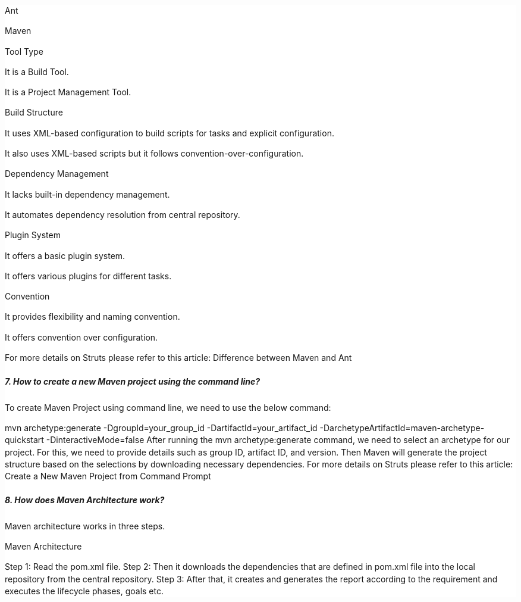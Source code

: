 Ant

Maven

Tool Type

It is a Build Tool.

It is a Project Management Tool.

Build Structure

It uses XML-based configuration to build scripts for tasks and explicit configuration.

It also uses XML-based scripts but it follows convention-over-configuration.

Dependency Management

It lacks built-in dependency management.

It automates dependency resolution from central repository.

Plugin System

It offers a basic plugin system.

It offers various plugins for different tasks.

Convention

It provides flexibility and naming convention.

It offers convention over configuration.

For more details on Struts please refer to this article: Difference between Maven and Ant

##### 7. How to create a new Maven project using the command line?
To create Maven Project using command line, we need to use the below command:

mvn archetype:generate -DgroupId=your_group_id -DartifactId=your_artifact_id -DarchetypeArtifactId=maven-archetype-quickstart -DinteractiveMode=false
After running the mvn archetype:generate command, we need to select an archetype for our project.
For this, we need to provide details such as group ID, artifact ID, and version.
Then Maven will generate the project structure based on the selections by downloading necessary dependencies.
For more details on Struts please refer to this article: Create a New Maven Project from Command Prompt

##### 8. How does Maven Architecture work?
Maven architecture works in three steps.



Maven Architecture


Step 1: Read the pom.xml file.
Step 2: Then it downloads the dependencies that are defined in pom.xml file into the local repository from the central repository.
Step 3: After that, it creates and generates the report according to the requirement and executes the lifecycle phases, goals etc.
